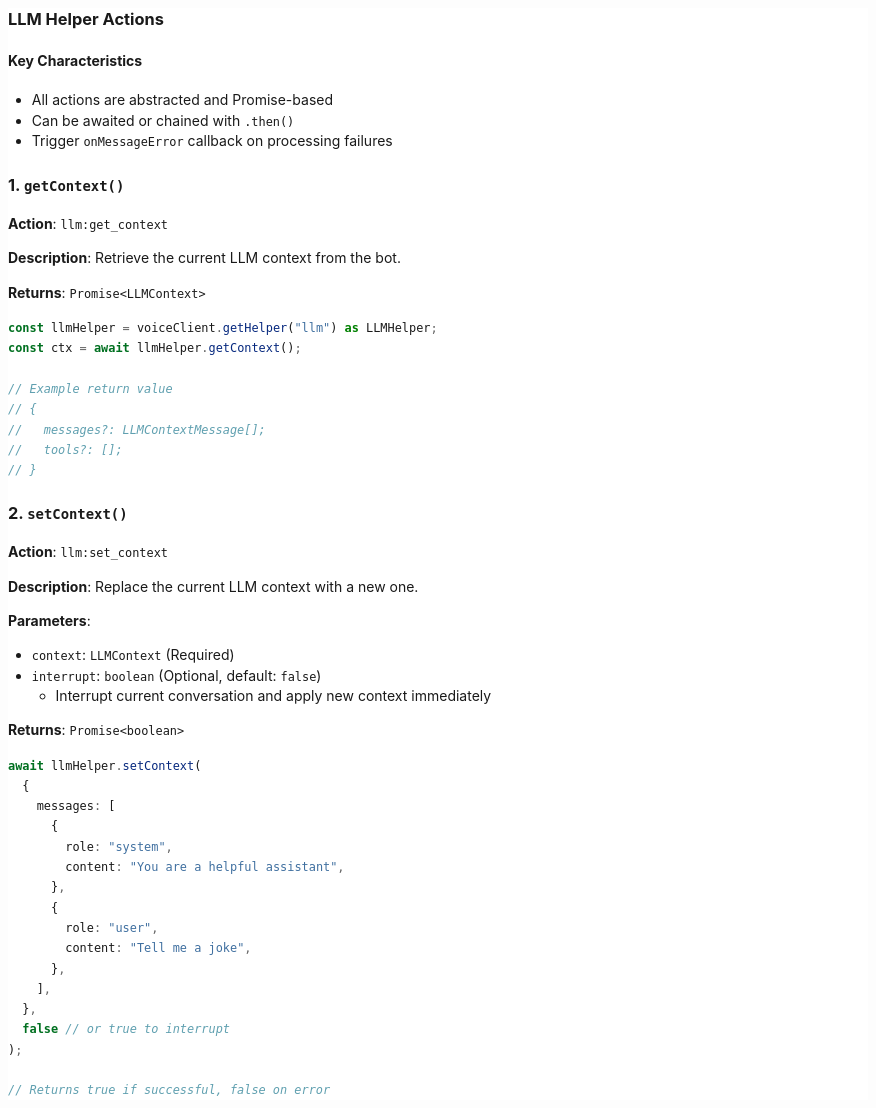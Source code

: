 ### LLM Helper Actions

#### Key Characteristics
- All actions are abstracted and Promise-based
- Can be awaited or chained with `.then()`
- Trigger `onMessageError` callback on processing failures

### 1. `getContext()`

**Action**: `llm:get_context`

**Description**: Retrieve the current LLM context from the bot.

**Returns**: `Promise<LLMContext>`

```typescript
const llmHelper = voiceClient.getHelper("llm") as LLMHelper;
const ctx = await llmHelper.getContext();

// Example return value
// {
//   messages?: LLMContextMessage[];
//   tools?: [];
// }
```

### 2. `setContext()`

**Action**: `llm:set_context`

**Description**: Replace the current LLM context with a new one.

**Parameters**:
- `context`: `LLMContext` (Required)
- `interrupt`: `boolean` (Optional, default: `false`)
  - Interrupt current conversation and apply new context immediately

**Returns**: `Promise<boolean>`

```typescript
await llmHelper.setContext(
  {
    messages: [
      {
        role: "system",
        content: "You are a helpful assistant",
      },
      {
        role: "user",
        content: "Tell me a joke",
      },
    ],
  },
  false // or true to interrupt
);

// Returns true if successful, false on error
```
